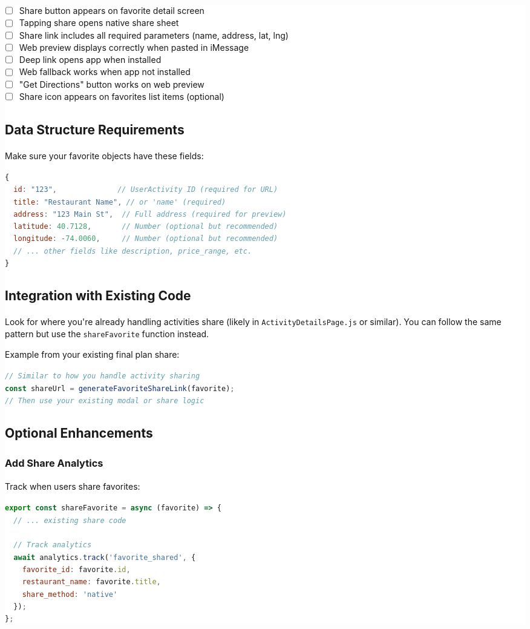 - [ ] Share button appears on favorite detail screen
- [ ] Tapping share opens native share sheet
- [ ] Share link includes all required parameters (name, address, lat, lng)
- [ ] Web preview displays correctly when pasted in iMessage
- [ ] Deep link opens app when installed
- [ ] Web fallback works when app not installed
- [ ] "Get Directions" button works on web preview
- [ ] Share icon appears on favorites list items (optional)

## Data Structure Requirements

Make sure your favorite objects have these fields:

```javascript
{
  id: "123",              // UserActivity ID (required for URL)
  title: "Restaurant Name", // or 'name' (required)
  address: "123 Main St",  // Full address (required for preview)
  latitude: 40.7128,       // Number (optional but recommended)
  longitude: -74.0060,     // Number (optional but recommended)
  // ... other fields like description, price_range, etc.
}
```

## Integration with Existing Code

Look for where you're already handling activities share (likely in `ActivityDetailsPage.js` or similar). You can follow the same pattern but use the `shareFavorite` function instead.

Example from your existing final plan share:
```javascript
// Similar to how you handle activity sharing
const shareUrl = generateFavoriteShareLink(favorite);
// Then use your existing modal or share logic
```

## Optional Enhancements

### Add Share Analytics
Track when users share favorites:
```javascript
export const shareFavorite = async (favorite) => {
  // ... existing share code

  // Track analytics
  await analytics.track('favorite_shared', {
    favorite_id: favorite.id,
    restaurant_name: favorite.title,
    share_method: 'native'
  });
};
```
